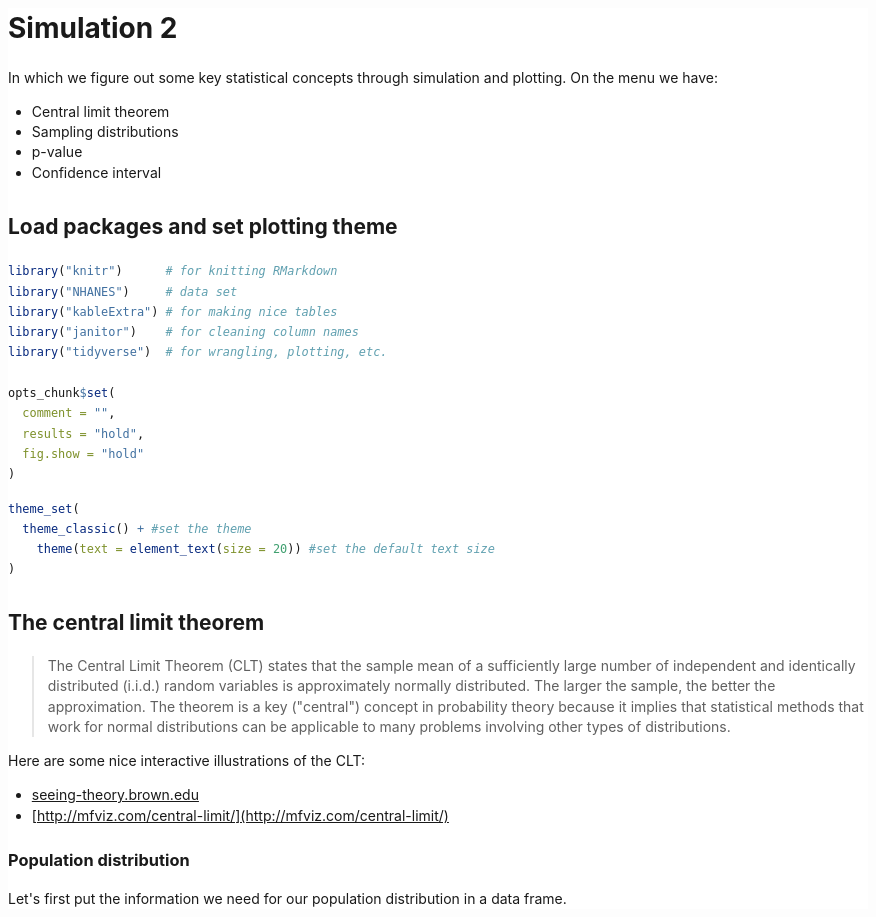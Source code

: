 # Simulation 2 

In which we figure out some key statistical concepts through simulation and plotting. On the menu we have: 

- Central limit theorem 
- Sampling distributions 
- p-value
- Confidence interval

## Load packages and set plotting theme  




```r
library("knitr")      # for knitting RMarkdown 
library("NHANES")     # data set 
library("kableExtra") # for making nice tables
library("janitor")    # for cleaning column names
library("tidyverse")  # for wrangling, plotting, etc. 

opts_chunk$set(
  comment = "",
  results = "hold",
  fig.show = "hold"
)
```


```r
theme_set(
  theme_classic() + #set the theme 
    theme(text = element_text(size = 20)) #set the default text size
)
```

## The central limit theorem 

> The Central Limit Theorem (CLT) states that the sample mean of a sufficiently large number of independent and identically distributed (i.i.d.) random variables is approximately normally distributed. The larger the sample, the better the approximation.  The theorem is a key ("central") concept in probability theory because it implies that statistical methods that work for normal distributions can be applicable to many problems involving other types of distributions.

Here are some nice interactive illustrations of the CLT: 

- [seeing-theory.brown.edu](https://seeing-theory.brown.edu/probability-distributions/index.html#section3)
- [http://mfviz.com/central-limit/](http://mfviz.com/central-limit/)

### Population distribution 

Let's first put the information we need for our population distribution in a data frame. 

